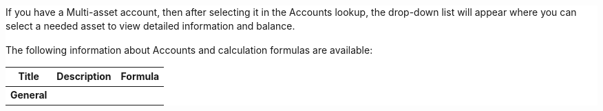 If you have a Multi-asset account, then after selecting it in the Accounts lookup, the drop-down list will appear where you can select a needed asset to view detailed information and balance.

The following information about Accounts and calculation formulas are available:

| Title                         | Description                                                                                                                                                                                                                                                                                         | Formula                                                                                                                                                                                                                                                                                                                                                                                                                                                                                                                                                                                                                                                                                                                                                                                                                                                                                                                                                                                                                                                                                                                                                                                                                                                                                                                                                                                                                                                                                                                                                                    |
| ----------------------------- | --------------------------------------------------------------------------------------------------------------------------------------------------------------------------------------------------------------------------------------------------------------------------------------------------- | -------------------------------------------------------------------------------------------------------------------------------------------------------------------------------------------------------------------------------------------------------------------------------------------------------------------------------------------------------------------------------------------------------------------------------------------------------------------------------------------------------------------------------------------------------------------------------------------------------------------------------------------------------------------------------------------------------------------------------------------------------------------------------------------------------------------------------------------------------------------------------------------------------------------------------------------------------------------------------------------------------------------------------------------------------------------------------------------------------------------------------------------------------------------------------------------------------------------------------------------------------------------------------------------------------------------------------------------------------------------------------------------------------------------------------------------------------------------------------------------------------------------------------------------------------------------------- |
| **General**                   |                                                                                                                                                                                                                                                                                                     |                                                                                                                                                                                                                                                                                                                                                                                                                                                                                                                                                                                                                                                                                                                                                                                                                                                                                                                                                                                                                                                                                                                                                                                                                                                                                                                                                                                                                                                                                                                                                                            |
